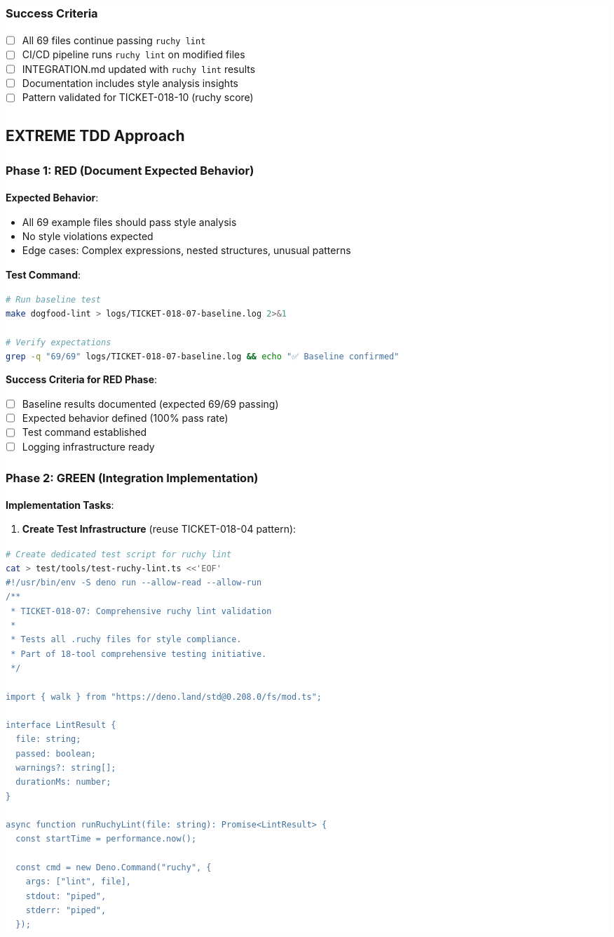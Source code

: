 ### Success Criteria
- [ ] All 69 files continue passing `ruchy lint`
- [ ] CI/CD pipeline runs `ruchy lint` on modified files
- [ ] INTEGRATION.md updated with `ruchy lint` results
- [ ] Documentation includes style analysis insights
- [ ] Pattern validated for TICKET-018-10 (ruchy score)

## EXTREME TDD Approach

### Phase 1: RED (Document Expected Behavior)

**Expected Behavior**:
- All 69 example files should pass style analysis
- No style violations expected
- Edge cases: Complex expressions, nested structures, unusual patterns

**Test Command**:
```bash
# Run baseline test
make dogfood-lint > logs/TICKET-018-07-baseline.log 2>&1

# Verify expectations
grep -q "69/69" logs/TICKET-018-07-baseline.log && echo "✅ Baseline confirmed"
```

**Success Criteria for RED Phase**:
- [ ] Baseline results documented (expected 69/69 passing)
- [ ] Expected behavior defined (100% pass rate)
- [ ] Test command established
- [ ] Logging infrastructure ready

### Phase 2: GREEN (Integration Implementation)

**Implementation Tasks**:

1. **Create Test Infrastructure** (reuse TICKET-018-04 pattern):
```bash
# Create dedicated test script for ruchy lint
cat > test/tools/test-ruchy-lint.ts <<'EOF'
#!/usr/bin/env -S deno run --allow-read --allow-run
/**
 * TICKET-018-07: Comprehensive ruchy lint validation
 *
 * Tests all .ruchy files for style compliance.
 * Part of 18-tool comprehensive testing initiative.
 */

import { walk } from "https://deno.land/std@0.208.0/fs/mod.ts";

interface LintResult {
  file: string;
  passed: boolean;
  warnings?: string[];
  durationMs: number;
}

async function runRuchyLint(file: string): Promise<LintResult> {
  const startTime = performance.now();

  const cmd = new Deno.Command("ruchy", {
    args: ["lint", file],
    stdout: "piped",
    stderr: "piped",
  });

```
